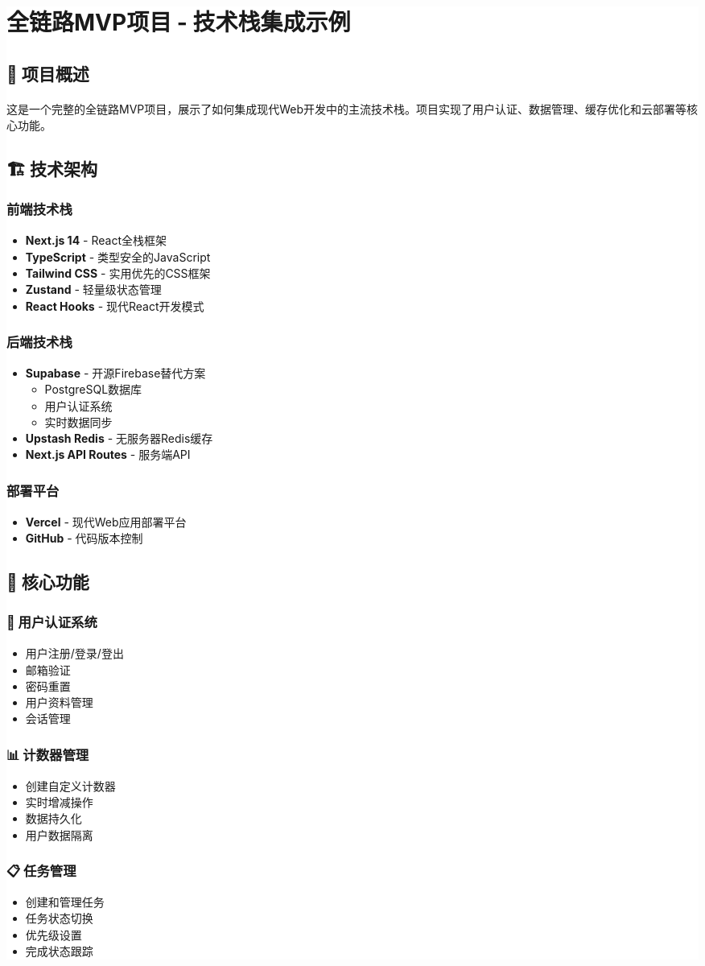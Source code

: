 # 全链路MVP项目 - 技术栈集成示例

## 🎯 项目概述

这是一个完整的全链路MVP项目，展示了如何集成现代Web开发中的主流技术栈。项目实现了用户认证、数据管理、缓存优化和云部署等核心功能。

## 🏗️ 技术架构

### 前端技术栈
- **Next.js 14** - React全栈框架
- **TypeScript** - 类型安全的JavaScript
- **Tailwind CSS** - 实用优先的CSS框架
- **Zustand** - 轻量级状态管理
- **React Hooks** - 现代React开发模式

### 后端技术栈
- **Supabase** - 开源Firebase替代方案
  - PostgreSQL数据库
  - 用户认证系统
  - 实时数据同步
- **Upstash Redis** - 无服务器Redis缓存
- **Next.js API Routes** - 服务端API

### 部署平台
- **Vercel** - 现代Web应用部署平台
- **GitHub** - 代码版本控制

## 🚀 核心功能

### 🔐 用户认证系统
- 用户注册/登录/登出
- 邮箱验证
- 密码重置
- 用户资料管理
- 会话管理

### 📊 计数器管理
- 创建自定义计数器
- 实时增减操作
- 数据持久化
- 用户数据隔离

### 📋 任务管理
- 创建和管理任务
- 任务状态切换
- 优先级设置
- 完成状态跟踪
